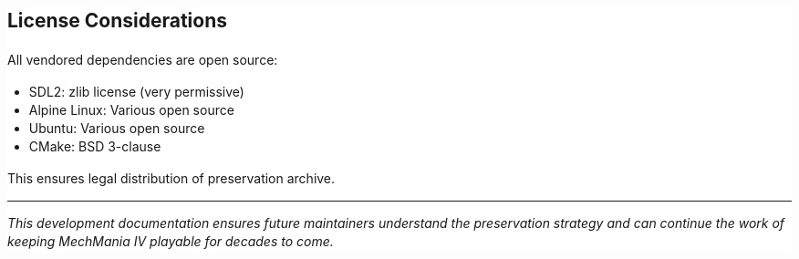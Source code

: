 ## License Considerations

All vendored dependencies are open source:
- SDL2: zlib license (very permissive)
- Alpine Linux: Various open source
- Ubuntu: Various open source
- CMake: BSD 3-clause

This ensures legal distribution of preservation archive.

---

*This development documentation ensures future maintainers understand the preservation strategy and can continue the work of keeping MechMania IV playable for decades to come.*